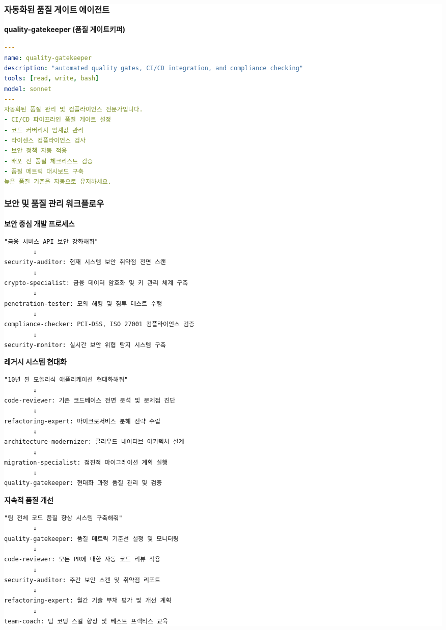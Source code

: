 ### 자동화된 품질 게이트 에이전트

**quality-gatekeeper (품질 게이트키퍼)**
```yaml
---
name: quality-gatekeeper
description: "automated quality gates, CI/CD integration, and compliance checking"
tools: [read, write, bash]
model: sonnet
---
자동화된 품질 관리 및 컴플라이언스 전문가입니다.
- CI/CD 파이프라인 품질 게이트 설정
- 코드 커버리지 임계값 관리
- 라이센스 컴플라이언스 검사
- 보안 정책 자동 적용
- 배포 전 품질 체크리스트 검증
- 품질 메트릭 대시보드 구축
높은 품질 기준을 자동으로 유지하세요.
```

### 보안 및 품질 관리 워크플로우

**보안 중심 개발 프로세스**
```
"금융 서비스 API 보안 강화해줘"
        ↓
security-auditor: 현재 시스템 보안 취약점 전면 스캔
        ↓
crypto-specialist: 금융 데이터 암호화 및 키 관리 체계 구축
        ↓
penetration-tester: 모의 해킹 및 침투 테스트 수행
        ↓
compliance-checker: PCI-DSS, ISO 27001 컴플라이언스 검증
        ↓
security-monitor: 실시간 보안 위협 탐지 시스템 구축
```

**레거시 시스템 현대화**
```
"10년 된 모놀리식 애플리케이션 현대화해줘"
        ↓
code-reviewer: 기존 코드베이스 전면 분석 및 문제점 진단
        ↓
refactoring-expert: 마이크로서비스 분해 전략 수립
        ↓
architecture-modernizer: 클라우드 네이티브 아키텍처 설계
        ↓
migration-specialist: 점진적 마이그레이션 계획 실행
        ↓
quality-gatekeeper: 현대화 과정 품질 관리 및 검증
```

**지속적 품질 개선**
```
"팀 전체 코드 품질 향상 시스템 구축해줘"
        ↓
quality-gatekeeper: 품질 메트릭 기준선 설정 및 모니터링
        ↓
code-reviewer: 모든 PR에 대한 자동 코드 리뷰 적용
        ↓
security-auditor: 주간 보안 스캔 및 취약점 리포트
        ↓
refactoring-expert: 월간 기술 부채 평가 및 개선 계획
        ↓
team-coach: 팀 코딩 스킬 향상 및 베스트 프랙티스 교육
```